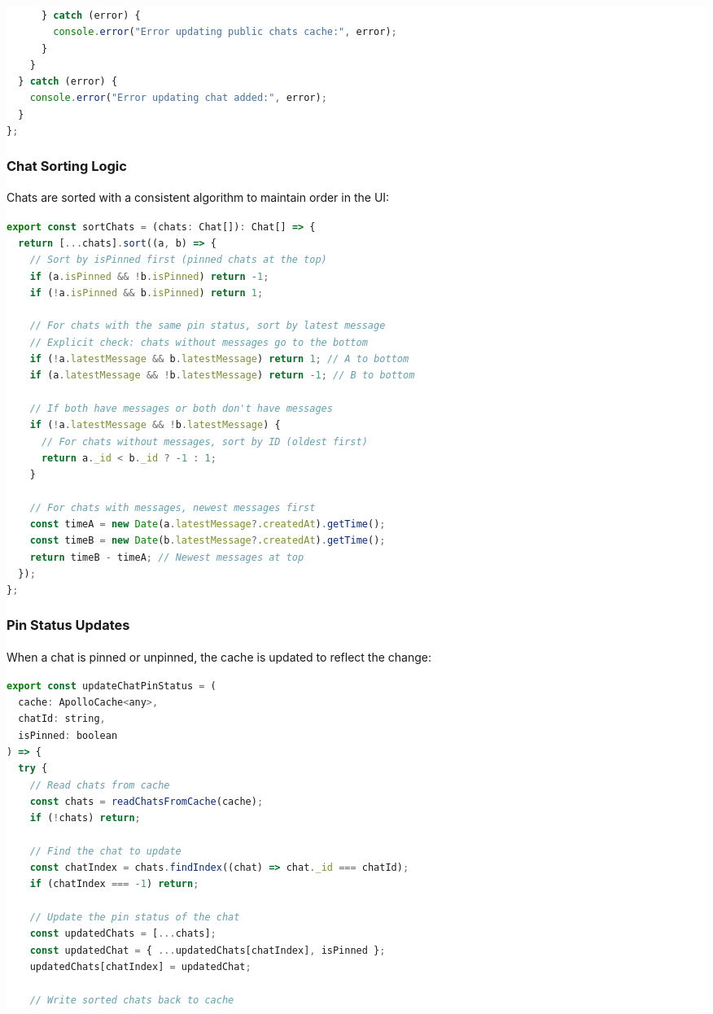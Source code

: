 ```javascript
      } catch (error) {
        console.error("Error updating public chats cache:", error);
      }
    }
  } catch (error) {
    console.error("Error updating chat added:", error);
  }
};
```

### Chat Sorting Logic

Chats are sorted with a consistent algorithm to maintain order in the UI:

```javascript
export const sortChats = (chats: Chat[]): Chat[] => {
  return [...chats].sort((a, b) => {
    // Sort by isPinned first (pinned chats at the top)
    if (a.isPinned && !b.isPinned) return -1;
    if (!a.isPinned && b.isPinned) return 1;

    // For chats with the same pin status, sort by latest message
    // Explicit check: chats without messages go to the bottom
    if (!a.latestMessage && b.latestMessage) return 1; // A to bottom
    if (a.latestMessage && !b.latestMessage) return -1; // B to bottom

    // If both have messages or both don't have messages
    if (!a.latestMessage && !b.latestMessage) {
      // For chats without messages, sort by ID (oldest first)
      return a._id < b._id ? -1 : 1;
    }

    // For chats with messages, newest messages first
    const timeA = new Date(a.latestMessage?.createdAt).getTime();
    const timeB = new Date(b.latestMessage?.createdAt).getTime();
    return timeB - timeA; // Newest messages at top
  });
};
```

### Pin Status Updates

When a chat is pinned or unpinned, the cache is updated to reflect the change:

```javascript
export const updateChatPinStatus = (
  cache: ApolloCache<any>,
  chatId: string,
  isPinned: boolean
) => {
  try {
    // Read chats from cache
    const chats = readChatsFromCache(cache);
    if (!chats) return;

    // Find the chat to update
    const chatIndex = chats.findIndex((chat) => chat._id === chatId);
    if (chatIndex === -1) return;

    // Update the pin status of the chat
    const updatedChats = [...chats];
    const updatedChat = { ...updatedChats[chatIndex], isPinned };
    updatedChats[chatIndex] = updatedChat;

    // Write sorted chats back to cache
```